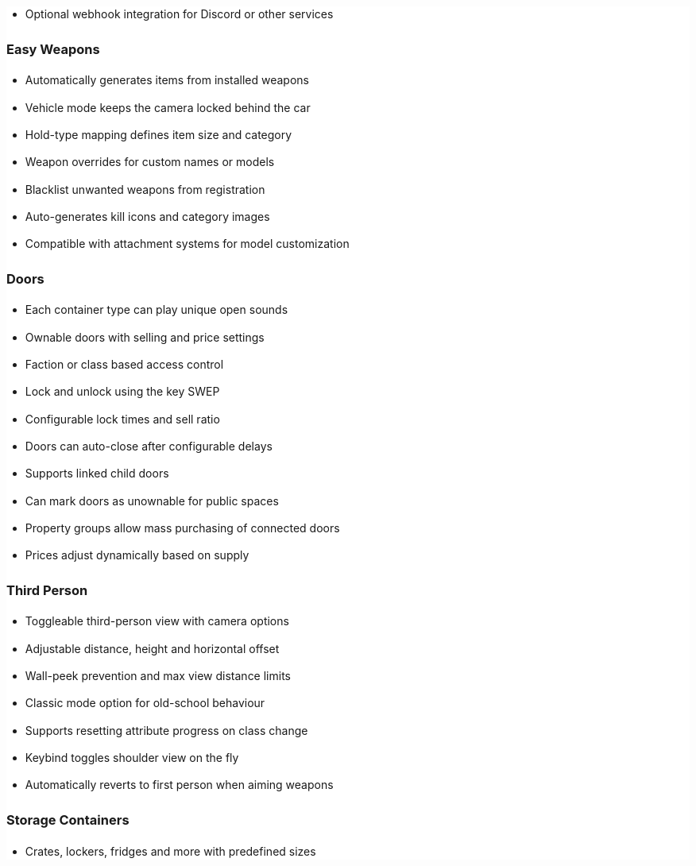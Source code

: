 - Optional webhook integration for Discord or other services


### Easy Weapons

- Automatically generates items from installed weapons

- Vehicle mode keeps the camera locked behind the car

- Hold-type mapping defines item size and category

- Weapon overrides for custom names or models

- Blacklist unwanted weapons from registration

- Auto-generates kill icons and category images

- Compatible with attachment systems for model customization


### Doors

- Each container type can play unique open sounds

- Ownable doors with selling and price settings

- Faction or class based access control

- Lock and unlock using the key SWEP

- Configurable lock times and sell ratio

- Doors can auto-close after configurable delays

- Supports linked child doors

- Can mark doors as unownable for public spaces

- Property groups allow mass purchasing of connected doors

- Prices adjust dynamically based on supply


### Third Person

- Toggleable third-person view with camera options

- Adjustable distance, height and horizontal offset

- Wall-peek prevention and max view distance limits

- Classic mode option for old-school behaviour

- Supports resetting attribute progress on class change

- Keybind toggles shoulder view on the fly

- Automatically reverts to first person when aiming weapons


### Storage Containers

- Crates, lockers, fridges and more with predefined sizes
